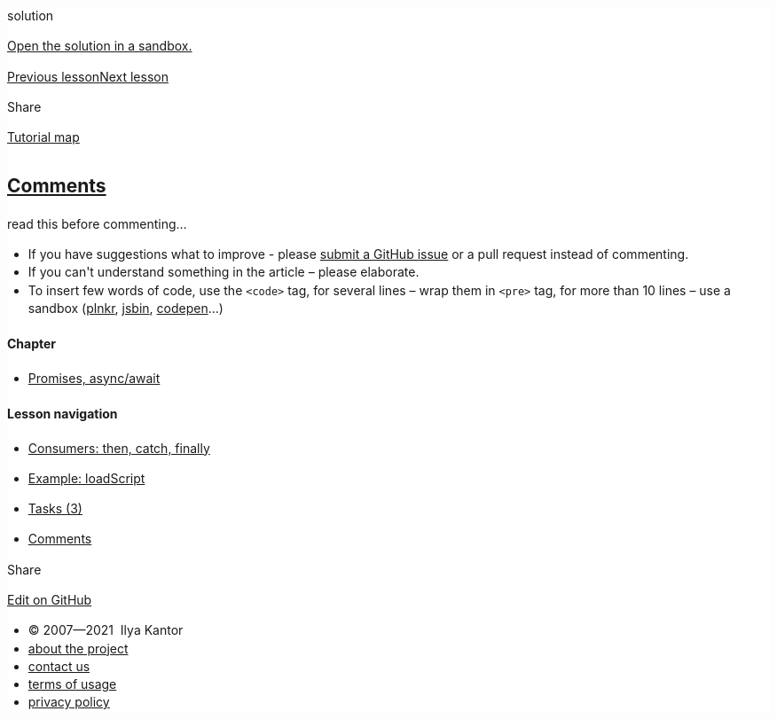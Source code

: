 solution

[Open the solution in a sandbox.](https://plnkr.co/edit/Q1jyGXvy9INMRG3Y?p=preview)

<a href="/callbacks" class="page__nav page__nav_prev"><span class="page__nav-text"><span class="page__nav-text-shortcut"></span></span><span class="page__nav-text-alternate">Previous lesson</span></a><a href="/promise-chaining" class="page__nav page__nav_next"><span class="page__nav-text"><span class="page__nav-text-shortcut"></span></span><span class="page__nav-text-alternate">Next lesson</span></a>

<span class="share-icons__title">Share</span><a href="https://twitter.com/share?url=https%3A%2F%2Fjavascript.info%2Fpromise-basics" class="share share_tw"></a><a href="https://www.facebook.com/sharer/sharer.php?s=100&amp;p%5Burl%5D=https%3A%2F%2Fjavascript.info%2Fpromise-basics" class="share share_fb"></a>

<a href="/tutorial/map" class="map"><span class="map__text">Tutorial map</span></a>

## <a href="#comments" id="comments">Comments</a>

<span class="comments__read-before-link">read this before commenting…</span>

- If you have suggestions what to improve - please [submit a GitHub issue](https://github.com/javascript-tutorial/en.javascript.info/issues/new) or a pull request instead of commenting.
- If you can't understand something in the article – please elaborate.
- To insert few words of code, use the `<code>` tag, for several lines – wrap them in `<pre>` tag, for more than 10 lines – use a sandbox ([plnkr](https://plnkr.co/edit/?p=preview), [jsbin](https://jsbin.com), [codepen](http://codepen.io)…)

<a href="/tutorial/map" class="map"></a>

#### Chapter

- <a href="/async" class="sidebar__link">Promises, async/await</a>

#### Lesson navigation

- <a href="#consumers-then-catch-finally" class="sidebar__link">Consumers: then, catch, finally</a>
- <a href="#loadscript" class="sidebar__link">Example: loadScript</a>

- <a href="#tasks" class="sidebar__link">Tasks (3)</a>
- <a href="#comments" class="sidebar__link">Comments</a>

Share

<a href="https://twitter.com/share?url=https%3A%2F%2Fjavascript.info%2Fpromise-basics" class="share share_tw sidebar__share"></a><a href="https://www.facebook.com/sharer/sharer.php?s=100&amp;p%5Burl%5D=https%3A%2F%2Fjavascript.info%2Fpromise-basics" class="share share_fb sidebar__share"></a>

<a href="https://github.com/javascript-tutorial/en.javascript.info/blob/master/1-js/11-async/02-promise-basics" class="sidebar__link">Edit on GitHub</a>

- © 2007—2021  Ilya Kantor
- <a href="/about" class="page-footer__link">about the project</a>
- <a href="/about#contact-us" class="page-footer__link">contact us</a>
- <a href="/terms" class="page-footer__link">terms of usage</a>
- <a href="/privacy" class="page-footer__link">privacy policy</a>
